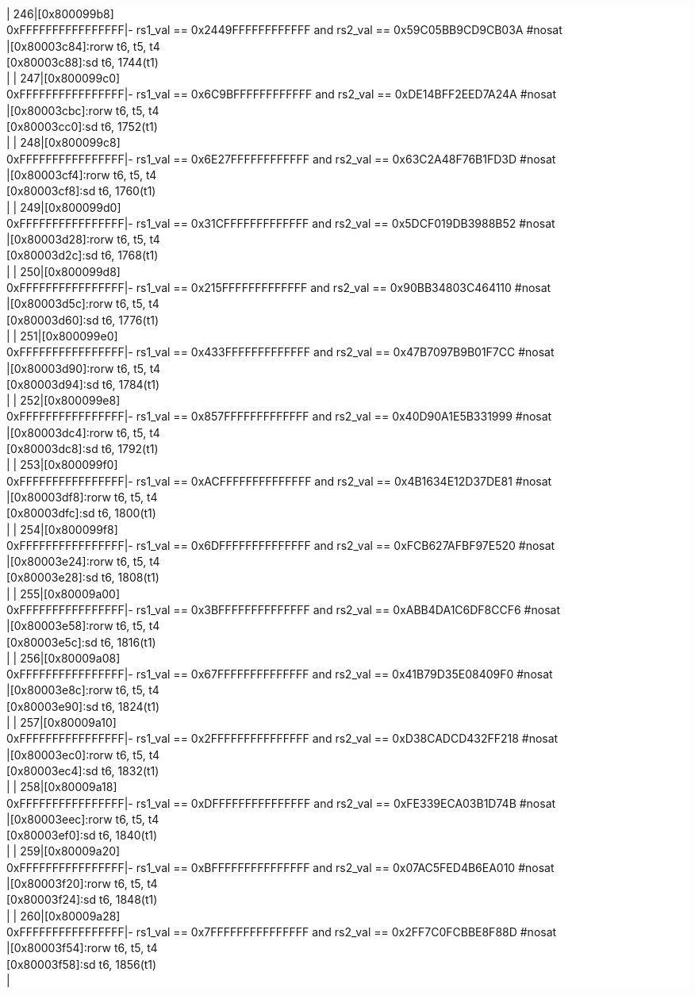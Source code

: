 | 246|[0x800099b8]<br>0xFFFFFFFFFFFFFFFF|- rs1_val == 0x2449FFFFFFFFFFFF and rs2_val == 0x59C05BB9CD9CB03A #nosat<br>                                                                                              |[0x80003c84]:rorw t6, t5, t4<br> [0x80003c88]:sd t6, 1744(t1)<br>   |
| 247|[0x800099c0]<br>0xFFFFFFFFFFFFFFFF|- rs1_val == 0x6C9BFFFFFFFFFFFF and rs2_val == 0xDE14BFF2EED7A24A #nosat<br>                                                                                              |[0x80003cbc]:rorw t6, t5, t4<br> [0x80003cc0]:sd t6, 1752(t1)<br>   |
| 248|[0x800099c8]<br>0xFFFFFFFFFFFFFFFF|- rs1_val == 0x6E27FFFFFFFFFFFF and rs2_val == 0x63C2A48F76B1FD3D #nosat<br>                                                                                              |[0x80003cf4]:rorw t6, t5, t4<br> [0x80003cf8]:sd t6, 1760(t1)<br>   |
| 249|[0x800099d0]<br>0xFFFFFFFFFFFFFFFF|- rs1_val == 0x31CFFFFFFFFFFFFF and rs2_val == 0x5DCF019DB3988B52 #nosat<br>                                                                                              |[0x80003d28]:rorw t6, t5, t4<br> [0x80003d2c]:sd t6, 1768(t1)<br>   |
| 250|[0x800099d8]<br>0xFFFFFFFFFFFFFFFF|- rs1_val == 0x215FFFFFFFFFFFFF and rs2_val == 0x90BB34803C464110 #nosat<br>                                                                                              |[0x80003d5c]:rorw t6, t5, t4<br> [0x80003d60]:sd t6, 1776(t1)<br>   |
| 251|[0x800099e0]<br>0xFFFFFFFFFFFFFFFF|- rs1_val == 0x433FFFFFFFFFFFFF and rs2_val == 0x47B7097B9B01F7CC #nosat<br>                                                                                              |[0x80003d90]:rorw t6, t5, t4<br> [0x80003d94]:sd t6, 1784(t1)<br>   |
| 252|[0x800099e8]<br>0xFFFFFFFFFFFFFFFF|- rs1_val == 0x857FFFFFFFFFFFFF and rs2_val == 0x40D90A1E5B331999 #nosat<br>                                                                                              |[0x80003dc4]:rorw t6, t5, t4<br> [0x80003dc8]:sd t6, 1792(t1)<br>   |
| 253|[0x800099f0]<br>0xFFFFFFFFFFFFFFFF|- rs1_val == 0xACFFFFFFFFFFFFFF and rs2_val == 0x4B1634E12D37DE81 #nosat<br>                                                                                              |[0x80003df8]:rorw t6, t5, t4<br> [0x80003dfc]:sd t6, 1800(t1)<br>   |
| 254|[0x800099f8]<br>0xFFFFFFFFFFFFFFFF|- rs1_val == 0x6DFFFFFFFFFFFFFF and rs2_val == 0xFCB627AFBF97E520 #nosat<br>                                                                                              |[0x80003e24]:rorw t6, t5, t4<br> [0x80003e28]:sd t6, 1808(t1)<br>   |
| 255|[0x80009a00]<br>0xFFFFFFFFFFFFFFFF|- rs1_val == 0x3BFFFFFFFFFFFFFF and rs2_val == 0xABB4DA1C6DF8CCF6 #nosat<br>                                                                                              |[0x80003e58]:rorw t6, t5, t4<br> [0x80003e5c]:sd t6, 1816(t1)<br>   |
| 256|[0x80009a08]<br>0xFFFFFFFFFFFFFFFF|- rs1_val == 0x67FFFFFFFFFFFFFF and rs2_val == 0x41B79D35E08409F0 #nosat<br>                                                                                              |[0x80003e8c]:rorw t6, t5, t4<br> [0x80003e90]:sd t6, 1824(t1)<br>   |
| 257|[0x80009a10]<br>0xFFFFFFFFFFFFFFFF|- rs1_val == 0x2FFFFFFFFFFFFFFF and rs2_val == 0xD38CADCD432FF218 #nosat<br>                                                                                              |[0x80003ec0]:rorw t6, t5, t4<br> [0x80003ec4]:sd t6, 1832(t1)<br>   |
| 258|[0x80009a18]<br>0xFFFFFFFFFFFFFFFF|- rs1_val == 0xDFFFFFFFFFFFFFFF and rs2_val == 0xFE339ECA03B1D74B #nosat<br>                                                                                              |[0x80003eec]:rorw t6, t5, t4<br> [0x80003ef0]:sd t6, 1840(t1)<br>   |
| 259|[0x80009a20]<br>0xFFFFFFFFFFFFFFFF|- rs1_val == 0xBFFFFFFFFFFFFFFF and rs2_val == 0x07AC5FED4B6EA010 #nosat<br>                                                                                              |[0x80003f20]:rorw t6, t5, t4<br> [0x80003f24]:sd t6, 1848(t1)<br>   |
| 260|[0x80009a28]<br>0xFFFFFFFFFFFFFFFF|- rs1_val == 0x7FFFFFFFFFFFFFFF and rs2_val == 0x2FF7C0FCBBE8F88D #nosat<br>                                                                                              |[0x80003f54]:rorw t6, t5, t4<br> [0x80003f58]:sd t6, 1856(t1)<br>   |
